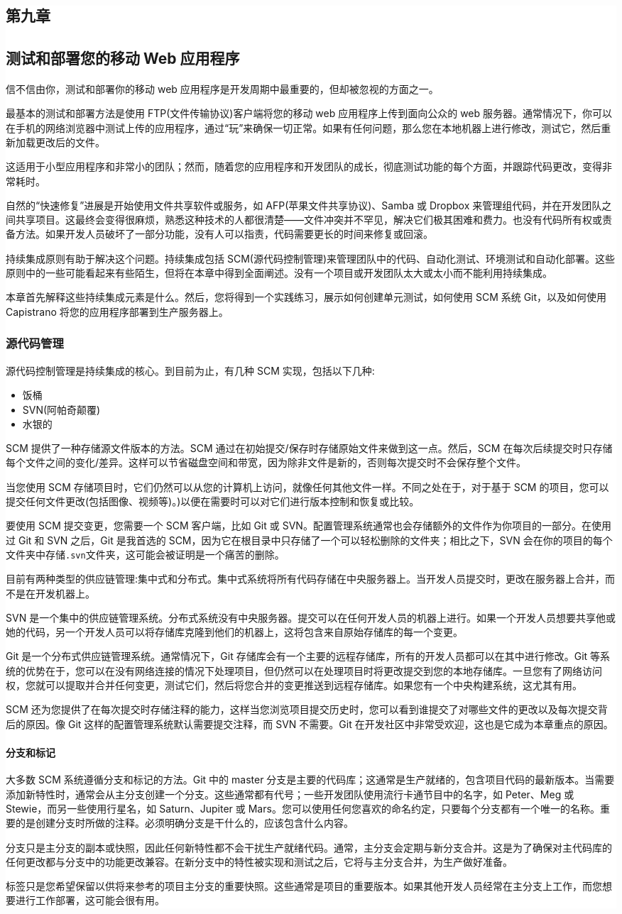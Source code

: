 ## 第九章

## 测试和部署您的移动 Web 应用程序

信不信由你，测试和部署你的移动 web 应用程序是开发周期中最重要的，但却被忽视的方面之一。

最基本的测试和部署方法是使用 FTP(文件传输协议)客户端将您的移动 web 应用程序上传到面向公众的 web 服务器。通常情况下，你可以在手机的网络浏览器中测试上传的应用程序，通过“玩”来确保一切正常。如果有任何问题，那么您在本地机器上进行修改，测试它，然后重新加载更改后的文件。

这适用于小型应用程序和非常小的团队；然而，随着您的应用程序和开发团队的成长，彻底测试功能的每个方面，并跟踪代码更改，变得非常耗时。

自然的“快速修复”进展是开始使用文件共享软件或服务，如 AFP(苹果文件共享协议)、Samba 或 Dropbox 来管理组代码，并在开发团队之间共享项目。这最终会变得很麻烦，熟悉这种技术的人都很清楚——文件冲突并不罕见，解决它们极其困难和费力。也没有代码所有权或责备方法。如果开发人员破坏了一部分功能，没有人可以指责，代码需要更长的时间来修复或回滚。

持续集成原则有助于解决这个问题。持续集成包括 SCM(源代码控制管理)来管理团队中的代码、自动化测试、环境测试和自动化部署。这些原则中的一些可能看起来有些陌生，但将在本章中得到全面阐述。没有一个项目或开发团队太大或太小而不能利用持续集成。

本章首先解释这些持续集成元素是什么。然后，您将得到一个实践练习，展示如何创建单元测试，如何使用 SCM 系统 Git，以及如何使用 Capistrano 将您的应用程序部署到生产服务器上。

### 源代码管理

源代码控制管理是持续集成的核心。到目前为止，有几种 SCM 实现，包括以下几种:

*   饭桶
*   SVN(阿帕奇颠覆)
*   水银的

SCM 提供了一种存储源文件版本的方法。SCM 通过在初始提交/保存时存储原始文件来做到这一点。然后，SCM 在每次后续提交时只存储每个文件之间的变化/差异。这样可以节省磁盘空间和带宽，因为除非文件是新的，否则每次提交时不会保存整个文件。

当您使用 SCM 存储项目时，它们仍然可以从您的计算机上访问，就像任何其他文件一样。不同之处在于，对于基于 SCM 的项目，您可以提交任何文件更改(包括图像、视频等)。)以便在需要时可以对它们进行版本控制和恢复或比较。

要使用 SCM 提交变更，您需要一个 SCM 客户端，比如 Git 或 SVN。配置管理系统通常也会存储额外的文件作为你项目的一部分。在使用过 Git 和 SVN 之后，Git 是我首选的 SCM，因为它在根目录中只存储了一个可以轻松删除的文件夹；相比之下，SVN 会在你的项目的每个文件夹中存储`.svn`文件夹，这可能会被证明是一个痛苦的删除。

目前有两种类型的供应链管理:集中式和分布式。集中式系统将所有代码存储在中央服务器上。当开发人员提交时，更改在服务器上合并，而不是在开发机器上。

SVN 是一个集中的供应链管理系统。分布式系统没有中央服务器。提交可以在任何开发人员的机器上进行。如果一个开发人员想要共享他或她的代码，另一个开发人员可以将存储库克隆到他们的机器上，这将包含来自原始存储库的每一个变更。

Git 是一个分布式供应链管理系统。通常情况下，Git 存储库会有一个主要的远程存储库，所有的开发人员都可以在其中进行修改。Git 等系统的优势在于，您可以在没有网络连接的情况下处理项目，但仍然可以在处理项目时将更改提交到您的本地存储库。一旦您有了网络访问权，您就可以提取并合并任何变更，测试它们，然后将您合并的变更推送到远程存储库。如果您有一个中央构建系统，这尤其有用。

SCM 还为您提供了在每次提交时存储注释的能力，这样当您浏览项目提交历史时，您可以看到谁提交了对哪些文件的更改以及每次提交背后的原因。像 Git 这样的配置管理系统默认需要提交注释，而 SVN 不需要。Git 在开发社区中非常受欢迎，这也是它成为本章重点的原因。

#### 分支和标记

大多数 SCM 系统遵循分支和标记的方法。Git 中的 master 分支是主要的代码库；这通常是生产就绪的，包含项目代码的最新版本。当需要添加新特性时，通常会从主分支创建一个分支。这些通常都有代号；一些开发团队使用流行卡通节目中的名字，如 Peter、Meg 或 Stewie，而另一些使用行星名，如 Saturn、Jupiter 或 Mars。您可以使用任何您喜欢的命名约定，只要每个分支都有一个唯一的名称。重要的是创建分支时所做的注释。必须明确分支是干什么的，应该包含什么内容。

分支只是主分支的副本或快照，因此任何新特性都不会干扰生产就绪代码。通常，主分支会定期与新分支合并。这是为了确保对主代码库的任何更改都与分支中的功能更改兼容。在新分支中的特性被实现和测试之后，它将与主分支合并，为生产做好准备。

标签只是您希望保留以供将来参考的项目主分支的重要快照。这些通常是项目的重要版本。如果其他开发人员经常在主分支上工作，而您想要进行工作部署，这可能会很有用。
